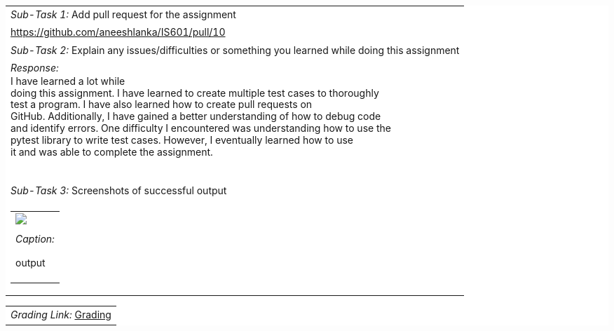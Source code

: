 <tr><td><table><tr><td> <em>Sub-Task 1: </em> Add pull request for the assignment</td></tr>
<tr><td> <a rel="noreferrer noopener" target="_blank" href="https://github.com/aneeshlanka/IS601/pull/10">https://github.com/aneeshlanka/IS601/pull/10</a> </td></tr>
<tr><td> <em>Sub-Task 2: </em> Explain any issues/difficulties or something you learned while doing this assignment</td></tr>
<tr><td> <em>Response:</em> <p class="MsoNormal" style="margin: 0in 0in 8pt; line-height: 16.8667px;">I have learned a lot while<br>doing this assignment. I have learned to create multiple test cases to thoroughly<br>test a program. I have also learned how to create pull requests on<br>GitHub. Additionally, I have gained a better understanding of how to debug code<br>and identify errors. One difficulty I encountered was understanding how to use the<br>pytest library to write test cases. However, I eventually learned how to use<br>it and was able to complete the assignment.<br></p><br></td></tr>
<tr><td> <em>Sub-Task 3: </em> Screenshots of successful output</td></tr>
<tr><td><table><tr><td><img width="768px" src="https://user-images.githubusercontent.com/123113073/228101485-4757a3c7-27b3-4914-aa9a-7b9b9aacf0f1.png"/></td></tr>
<tr><td> <em>Caption:</em> <p>output<br></p>
</td></tr>
</table></td></tr>
</table></td></tr>
<table><tr><td><em>Grading Link: </em><a rel="noreferrer noopener" href="https://learn.ethereallab.app/homework/IS601-004-S23/is601-mini-project-2-burgers/grade/al762" target="_blank">Grading</a></td></tr></table>